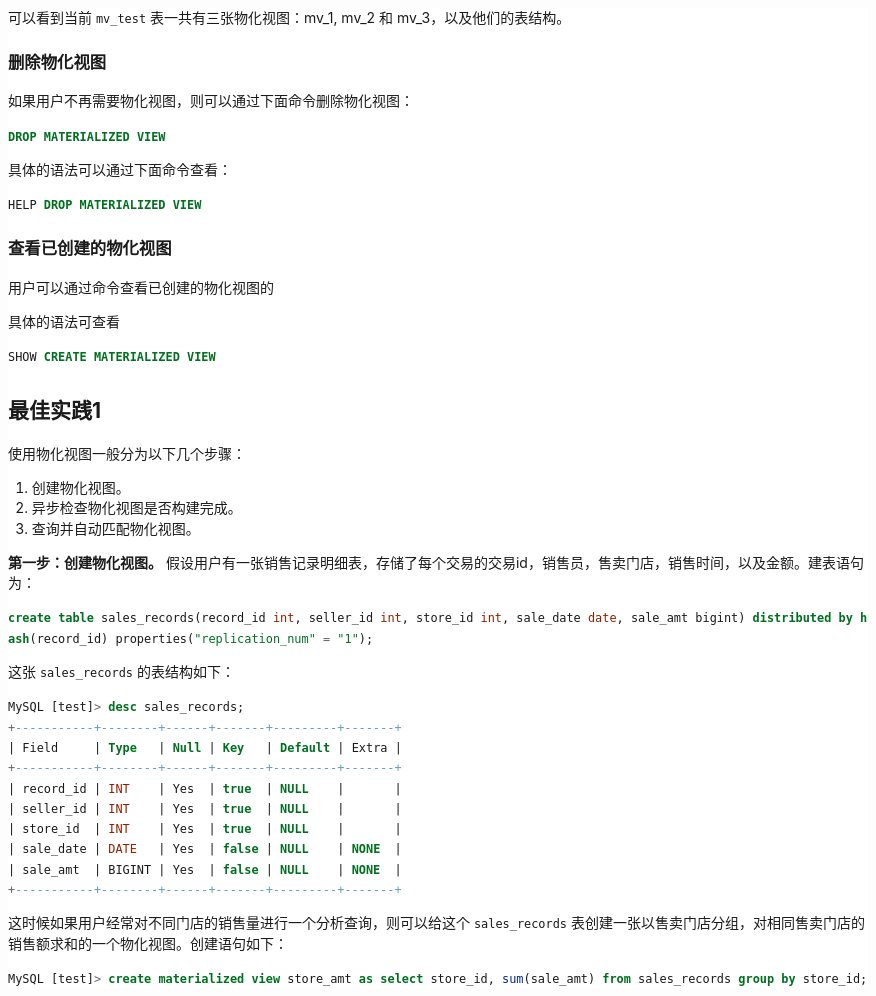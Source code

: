可以看到当前 `mv_test` 表一共有三张物化视图：mv\_1, mv\_2 和 mv\_3，以及他们的表结构。

### 删除物化视图
如果用户不再需要物化视图，则可以通过下面命令删除物化视图：
```sql
DROP MATERIALIZED VIEW
```
具体的语法可以通过下面命令查看：
```sql
HELP DROP MATERIALIZED VIEW
```

### 查看已创建的物化视图

用户可以通过命令查看已创建的物化视图的

具体的语法可查看
```sql
SHOW CREATE MATERIALIZED VIEW
```

## 最佳实践1

使用物化视图一般分为以下几个步骤：
1. 创建物化视图。
2. 异步检查物化视图是否构建完成。
3. 查询并自动匹配物化视图。

**第一步：创建物化视图。**
假设用户有一张销售记录明细表，存储了每个交易的交易id，销售员，售卖门店，销售时间，以及金额。建表语句为：
```sql
create table sales_records(record_id int, seller_id int, store_id int, sale_date date, sale_amt bigint) distributed by hash(record_id) properties("replication_num" = "1");
```
这张 `sales_records` 的表结构如下：
```sql
MySQL [test]> desc sales_records;
+-----------+--------+------+-------+---------+-------+
| Field     | Type   | Null | Key   | Default | Extra |
+-----------+--------+------+-------+---------+-------+
| record_id | INT    | Yes  | true  | NULL    |       |
| seller_id | INT    | Yes  | true  | NULL    |       |
| store_id  | INT    | Yes  | true  | NULL    |       |
| sale_date | DATE   | Yes  | false | NULL    | NONE  |
| sale_amt  | BIGINT | Yes  | false | NULL    | NONE  |
+-----------+--------+------+-------+---------+-------+
```

这时候如果用户经常对不同门店的销售量进行一个分析查询，则可以给这个 `sales_records` 表创建一张以售卖门店分组，对相同售卖门店的销售额求和的一个物化视图。创建语句如下：

```sql
MySQL [test]> create materialized view store_amt as select store_id, sum(sale_amt) from sales_records group by store_id;
```
